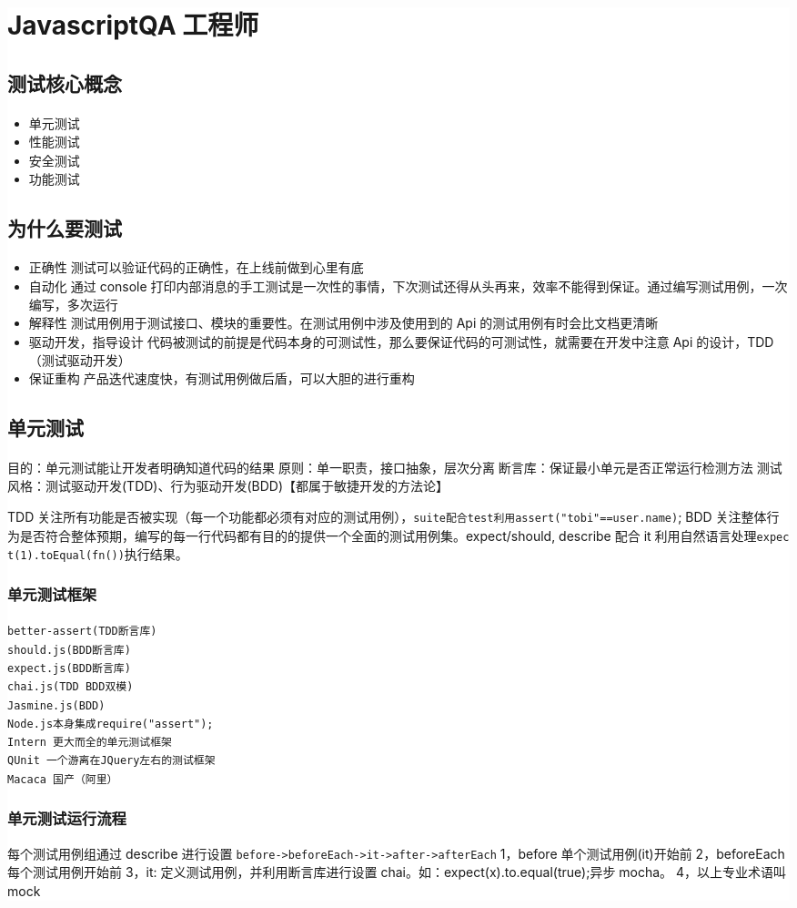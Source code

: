 # JavascriptQA 工程师

## 测试核心概念

- 单元测试
- 性能测试
- 安全测试
- 功能测试

## 为什么要测试

- 正确性
  测试可以验证代码的正确性，在上线前做到心里有底
- 自动化
  通过 console 打印内部消息的手工测试是一次性的事情，下次测试还得从头再来，效率不能得到保证。通过编写测试用例，一次编写，多次运行
- 解释性
  测试用例用于测试接口、模块的重要性。在测试用例中涉及使用到的 Api 的测试用例有时会比文档更清晰
- 驱动开发，指导设计
  代码被测试的前提是代码本身的可测试性，那么要保证代码的可测试性，就需要在开发中注意 Api 的设计，TDD（测试驱动开发）
- 保证重构
  产品迭代速度快，有测试用例做后盾，可以大胆的进行重构

## 单元测试

目的：单元测试能让开发者明确知道代码的结果
原则：单一职责，接口抽象，层次分离
断言库：保证最小单元是否正常运行检测方法
测试风格：测试驱动开发(TDD)、行为驱动开发(BDD)【都属于敏捷开发的方法论】

TDD 关注所有功能是否被实现（每一个功能都必须有对应的测试用例），`suite配合test利用assert("tobi"==user.name)`;
BDD 关注整体行为是否符合整体预期，编写的每一行代码都有目的的提供一个全面的测试用例集。expect/should, describe 配合 it 利用自然语言处理`expect(1).toEqual(fn())`执行结果。

### 单元测试框架

```t
better-assert(TDD断言库)
should.js(BDD断言库)
expect.js(BDD断言库)
chai.js(TDD BDD双模)
Jasmine.js(BDD)
Node.js本身集成require("assert");
Intern 更大而全的单元测试框架
QUnit 一个游离在JQuery左右的测试框架
Macaca 国产（阿里）
```

### 单元测试运行流程

每个测试用例组通过 describe 进行设置
`before->beforeEach->it->after->afterEach`
1，before 单个测试用例(it)开始前
2，beforeEach 每个测试用例开始前
3，it: 定义测试用例，并利用断言库进行设置 chai。如：expect(x).to.equal(true);异步 mocha。
4，以上专业术语叫 mock
